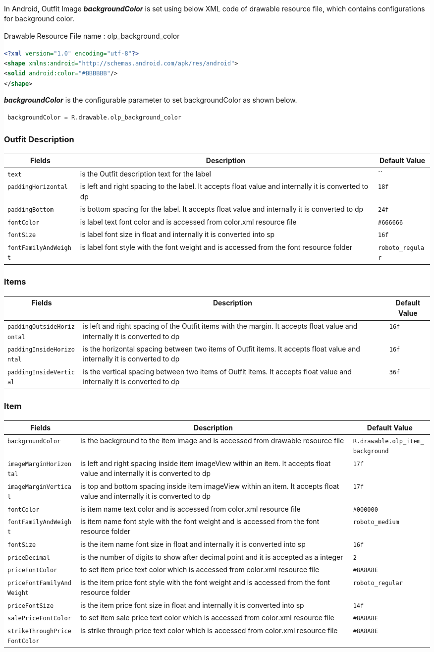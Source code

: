 
In Android, Outfit Image *_**backgroundColor**_* is set using below XML code of drawable resource file, which contains configurations for background color.

Drawable Resource File name : olp_background_color
```xml
<?xml version="1.0" encoding="utf-8"?>
<shape xmlns:android="http://schemas.android.com/apk/res/android">
<solid android:color="#BBBBBB"/>
</shape>
```

*_**backgroundColor**_* is the configurable parameter to set backgroundColor as shown below.

```kotlin
 backgroundColor = R.drawable.olp_background_color
```
### Outfit Description

| Fields                           | Description                                                                                            | Default Value        | 
|----------------------------------|--------------------------------------------------------------------------------------------------------|----------------------|
| `text`                           | is the Outfit description text for the label                                                           | ``                   | 
| `paddingHorizontal`              | is left and right spacing to the label. It accepts float value and internally it is converted to dp    | `18f`                |
| `paddingBottom`                  | is bottom spacing for the label. It accepts float value and internally it is converted to dp           | `24f`                |
| `fontColor`                      | is label text font color and is accessed from color.xml resource file                                  | `#666666`            | 
| `fontSize`                       | is label font size in float and internally it is converted into sp                                     | `16f`                |  
| `fontFamilyAndWeight`            | is label font style with the font weight and is accessed from the font resource folder                 | `roboto_regular`     |

### Items

| Fields                       | Description                                                                                                                    | Default Value  |
|------------------------------|--------------------------------------------------------------------------------------------------------------------------------|----------------|
| `paddingOutsideHorizontal`   | is left and right spacing of the Outfit items with the margin. It accepts float value and internally it is converted to dp     | `16f`          |  
| `paddingInsideHorizontal`    | is the horizontal spacing between two items of Outfit items. It accepts float value and internally it is converted to dp       | `16f`          |  
| `paddingInsideVertical`      | is the vertical spacing between two items of Outfit items. It accepts float value and internally it is converted to dp         | `36f`          |

### Item

| Fields                        | Description                                                                                                                   | Default Value                    | 
|-------------------------------|-------------------------------------------------------------------------------------------------------------------------------|----------------------------------|
| `backgroundColor`             | is the background to the item image and is accessed from drawable resource file                                               | `R.drawable.olp_item_background` | 
| `imageMarginHorizontal`       | is left and right spacing inside item imageView within an item. It accepts float value and internally it is converted to dp       | `17f`                            |            
| `imageMarginVertical`         | is top and bottom spacing inside item imageView within an item. It accepts float value and internally it is converted to dp       | `17f`                            |            
| `fontColor`                   | is item name text color and is accessed from color.xml resource file                                                          | `#000000`                        |            
| `fontFamilyAndWeight`         | is item name font style with the font weight and is accessed from the font resource folder                                    | `roboto_medium`                  |            
| `fontSize`                    | is the item name font size in float and internally it is converted into sp                                                    | `16f`                            |
| `priceDecimal`                | is the number of digits to show after decimal point and it is accepted as a integer                                           | `2`                              |
| `priceFontColor`              | to set item price text color which is accessed from color.xml resource file                                                   | `#8A8A8E`                        |            
| `priceFontFamilyAndWeight`    | is the item price font style with the font weight and is accessed from the font resource folder                               | `roboto_regular`                 |            
| `priceFontSize`               | is the item price font size in float and internally it is converted into sp                                                   | `14f`                            |            
| `salePriceFontColor`          | to set item sale price text color which is accessed from color.xml resource file                                              | `#8A8A8E`                        |            
| `strikeThroughPriceFontColor` | is strike through price text color which is accessed from color.xml resource file                                             | `#8A8A8E`                        |